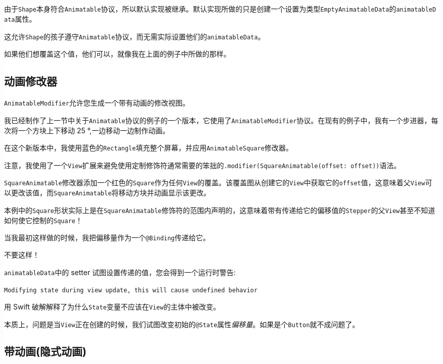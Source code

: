 由于`Shape`本身符合`Animatable`协议，所以默认实现被继承。默认实现所做的只是创建一个设置为类型`EmptyAnimatableData`的`animatableData`属性。

这允许`Shape`的孩子遵守`Animatable`协议，而无需实际设置他们的`animatableData`。

如果他们想覆盖这个值，他们可以，就像我在上面的例子中所做的那样。

## 动画修改器

`AnimatableModifier`允许您生成一个带有动画的修改视图。

我已经制作了上一节中关于`Animatable`协议的例子的一个版本，它使用了`AnimatableModifier`协议。在现有的例子中，我有一个步进器，每次将一个方块上下移动 25 °,一边移动一边制作动画。

在这个新版本中，我使用蓝色的`Rectangle`填充整个屏幕，并应用`AnimatableSquare`修改器。

注意，我使用了一个`View`扩展来避免使用定制修饰符通常需要的笨拙的`.modifier(SquareAnimatable(offset: offset))`语法。

`SquareAnimatable`修改器添加一个红色的`Square`作为任何`View`的覆盖。该覆盖图从创建它的`View`中获取它的`offset`值，这意味着父`View`可以更改该值，而`SquareAnimatable`将移动方块并动画显示该更改。

本例中的`Square`形状实际上是在`SquareAnimatable`修饰符的范围内声明的，这意味着带有传递给它的偏移值的`Stepper`的父`View`甚至不知道如何使它控制的`Square`！

当我最初这样做的时候，我把偏移量作为一个`@Binding`传递给它。

不要这样！

`animatableData`中的 setter 试图设置传递的值，您会得到一个运行时警告:

```
Modifying state during view update, this will cause undefined behavior
```

用 Swift 破解解释了为什么`State`变量不应该在`View`的主体中被改变。

本质上，问题是当`View`正在创建的时候，我们试图改变初始的`@State`属性*偏移量*。如果是个`Button`就不成问题了。

## 带动画(隐式动画)
